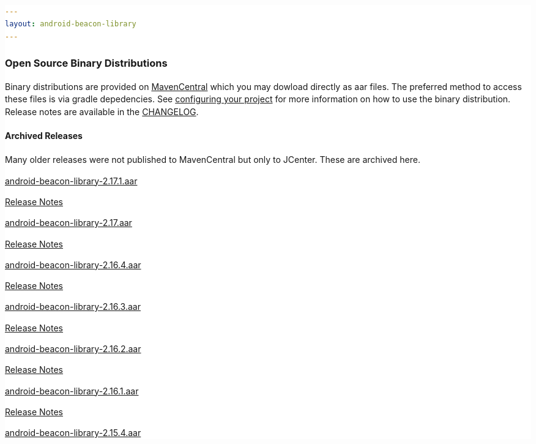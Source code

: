 ```yaml
---
layout: android-beacon-library
---
```



### Open Source Binary Distributions

Binary distributions are provided on [MavenCentral](https://mvnrepository.com/artifact/org.altbeacon/android-beacon-library) which you may dowload directly as aar files.  The preferred method to access these files is via gradle depedencies.  See  [configuring your project](configure.html) for more information on how to use the binary distribution.  Release notes are available  in the [CHANGELOG](https://github.com/AltBeacon/android-beacon-library/blob/master/CHANGELOG.md).

#### Archived Releases

Many older releases were not published to MavenCentral but only to JCenter.  These are archived here.

<i class="fa fa-cloud-download" style="color: #3abeee;"></i>  [android-beacon-library-2.17.1.aar](https://github.com/AltBeacon/android-beacon-library/releases/download/2.17.1/android-beacon-library-2.17.1.aar)

[Release Notes](https://github.com/AltBeacon/android-beacon-library/releases/tag/2.17.1)

<i class="fa fa-cloud-download" style="color: #3abeee;"></i>  [android-beacon-library-2.17.aar](https://github.com/AltBeacon/android-beacon-library/releases/download/2.17/android-beacon-library-2.17.aar)

[Release Notes](https://github.com/AltBeacon/android-beacon-library/releases/tag/2.17)


<i class="fa fa-cloud-download" style="color: #3abeee;"></i>  [android-beacon-library-2.16.4.aar](https://github.com/AltBeacon/android-beacon-library/releases/download/2.16.4/android-beacon-library-2.16.4.aar)

[Release Notes](https://github.com/AltBeacon/android-beacon-library/releases/tag/2.16.4)

<i class="fa fa-cloud-download" style="color: #3abeee;"></i>  [android-beacon-library-2.16.3.aar](https://github.com/AltBeacon/android-beacon-library/releases/download/2.16.3/android-beacon-library-2.16.3.aar)

[Release Notes](https://github.com/AltBeacon/android-beacon-library/releases/tag/2.16.3)

<i class="fa fa-cloud-download" style="color: #3abeee;"></i>  [android-beacon-library-2.16.2.aar](https://github.com/AltBeacon/android-beacon-library/releases/download/2.16.2/android-beacon-library-2.16.2.aar)

[Release Notes](https://github.com/AltBeacon/android-beacon-library/releases/tag/2.16.2)

<i class="fa fa-cloud-download" style="color: #3abeee;"></i>  [android-beacon-library-2.16.1.aar](https://github.com/AltBeacon/android-beacon-library/releases/download/2.16.1/android-beacon-library-2.16.1.aar)

[Release Notes](https://github.com/AltBeacon/android-beacon-library/releases/tag/2.16.1)

<i class="fa fa-cloud-download" style="color: #3abeee;"></i>  [android-beacon-library-2.15.4.aar](https://github.com/AltBeacon/android-beacon-library/releases/download/2.15.4/android-beacon-library-2.15.4.aar)
